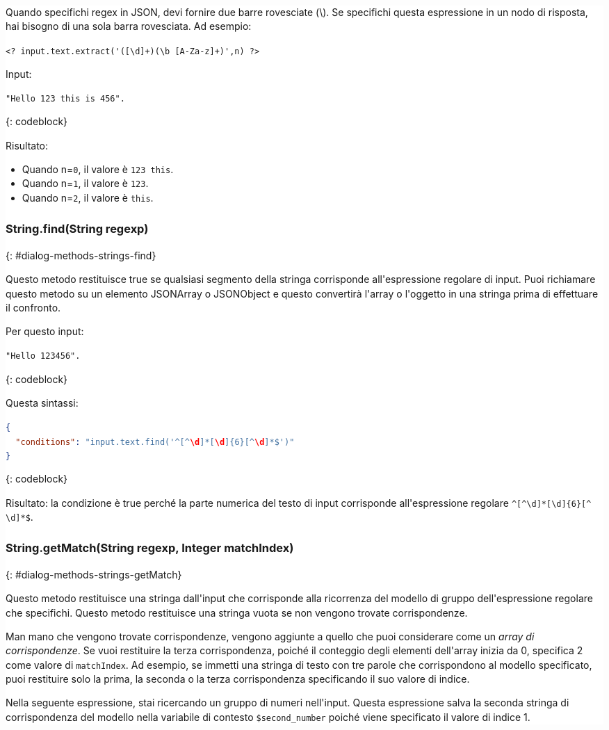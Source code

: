 Quando specifichi regex in JSON, devi fornire due barre rovesciate (\\). Se specifichi questa espressione in un nodo di risposta, hai bisogno di una sola barra rovesciata. Ad esempio: 

`<? input.text.extract('([\d]+)(\b [A-Za-z]+)',n) ?>`

Input:

```
"Hello 123 this is 456".
```
{: codeblock}

Risultato:

- Quando n=`0`, il valore è `123 this`.
- Quando n=`1`, il valore è `123`.
- Quando n=`2`, il valore è `this`.

### String.find(String regexp)
{: #dialog-methods-strings-find}

Questo metodo restituisce true se qualsiasi segmento della stringa corrisponde all'espressione regolare di input.  Puoi richiamare questo metodo su un elemento JSONArray o JSONObject e questo convertirà l'array o l'oggetto in una stringa prima di effettuare il confronto.

Per questo input:

```
"Hello 123456".
```
{: codeblock}

Questa sintassi:

```json
{
  "conditions": "input.text.find('^[^\d]*[\d]{6}[^\d]*$')"
}
```
{: codeblock}

Risultato: la condizione è true perché la parte numerica del testo di input corrisponde all'espressione regolare `^[^\d]*[\d]{6}[^\d]*$`.

### String.getMatch(String regexp, Integer matchIndex)
{: #dialog-methods-strings-getMatch}

Questo metodo restituisce una stringa dall'input che corrisponde alla ricorrenza del modello di gruppo dell'espressione regolare che specifichi. Questo metodo restituisce una stringa vuota se non vengono trovate corrispondenze. 

Man mano che vengono trovate corrispondenze, vengono aggiunte a quello che puoi considerare come un *array di corrispondenze*. Se vuoi restituire la terza corrispondenza, poiché il conteggio degli elementi dell'array inizia da 0, specifica 2 come valore di `matchIndex`. Ad esempio, se immetti una stringa di testo con tre parole che corrispondono al modello specificato, puoi restituire solo la prima, la seconda o la terza corrispondenza specificando il suo valore di indice.

Nella seguente espressione, stai ricercando un gruppo di numeri nell'input. Questa espressione salva la seconda stringa di corrispondenza del modello nella variabile di contesto `$second_number` poiché viene specificato il valore di indice 1.
